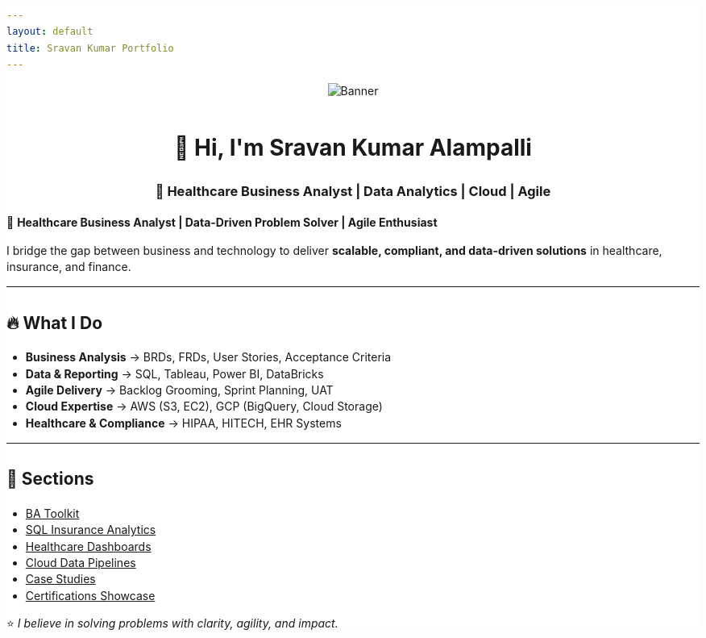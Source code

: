 ```yaml
---
layout: default
title: Sravan Kumar Portfolio
---
```

<p align="center">
  <img src="/workspaces/Sravanalampalli./Untitled design.png" alt="Banner" width="100%">
</p>

<h1 align="center">👋 Hi, I'm Sravan Kumar Alampalli</h1>
<h3 align="center">🚀 Healthcare Business Analyst | Data Analytics | Cloud | Agile</h3>


🚀 **Healthcare Business Analyst | Data-Driven Problem Solver | Agile Enthusiast**  

I bridge the gap between business and technology to deliver **scalable, compliant, and data-driven solutions** in healthcare, insurance, and finance.  

---

## 🔥 What I Do
- **Business Analysis** → BRDs, FRDs, User Stories, Acceptance Criteria  
- **Data & Reporting** → SQL, Tableau, Power BI, DataBricks  
- **Agile Delivery** → Backlog Grooming, Sprint Planning, UAT  
- **Cloud Expertise** → AWS (S3, EC2), GCP (BigQuery, Cloud Storage)  
- **Healthcare & Compliance** → HIPAA, HITECH, EHR Systems  

---

## 📂 Sections
- [BA Toolkit](01-BA-Toolkit/index.md)
- [SQL Insurance Analytics](02-SQL-Insurance-Analytics/index.md)
- [Healthcare Dashboards](03-Healthcare-Dashboards/index.md)
- [Cloud Data Pipelines](04-Cloud-Data-Pipelines/index.md)
- [Case Studies](05-Case-Studies/index.md)
- [Certifications Showcase](06-Certifications-Showcase/index.md)

⭐ *I believe in solving problems with clarity, agility, and impact.*  
